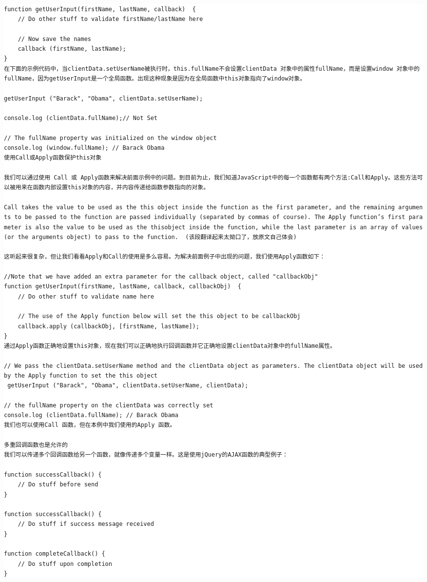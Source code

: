     function getUserInput(firstName, lastName, callback)  {
        // Do other stuff to validate firstName/lastName here

        // Now save the names
        callback (firstName, lastName);
    }
    在下面的示例代码中，当clientData.setUserName被执行时，this.fullName不会设置clientData 对象中的属性fullName，而是设置window 对象中的fullName，因为getUserInput是一个全局函数。出现这种现象是因为在全局函数中this对象指向了window对象。

    getUserInput ("Barack", "Obama", clientData.setUserName);

    console.log (clientData.fullName);// Not Set

    // The fullName property was initialized on the window object
    console.log (window.fullName); // Barack Obama
    使用Call或Apply函数保护this对象

    我们可以通过使用 Call 或 Apply函数来解决前面示例中的问题。到目前为止，我们知道JavaScript中的每一个函数都有两个方法:Call和Apply。这些方法可以被用来在函数内部设置this对象的内容，并内容传递给函数参数指向的对象。

    Call takes the value to be used as the this object inside the function as the first parameter, and the remaining arguments to be passed to the function are passed individually (separated by commas of course). The Apply function’s first parameter is also the value to be used as the thisobject inside the function, while the last parameter is an array of values (or the arguments object) to pass to the function.  (该段翻译起来太拗口了，放原文自己体会)

    这听起来很复杂，但让我们看看Apply和Call的使用是多么容易。为解决前面例子中出现的问题，我们使用Apply函数如下：

    //Note that we have added an extra parameter for the callback object, called "callbackObj"
    function getUserInput(firstName, lastName, callback, callbackObj)  {
        // Do other stuff to validate name here

        // The use of the Apply function below will set the this object to be callbackObj
        callback.apply (callbackObj, [firstName, lastName]);
    }
    通过Apply函数正确地设置this对象，现在我们可以正确地执行回调函数并它正确地设置clientData对象中的fullName属性。

    // We pass the clientData.setUserName method and the clientData object as parameters. The clientData object will be used by the Apply function to set the this object
     getUserInput ("Barack", "Obama", clientData.setUserName, clientData);

    // the fullName property on the clientData was correctly set
    console.log (clientData.fullName); // Barack Obama
    我们也可以使用Call 函数，但在本例中我们使用的Apply 函数。

    多重回调函数也是允许的
    我们可以传递多个回调函数给另一个函数，就像传递多个变量一样。这是使用jQuery的AJAX函数的典型例子：

    function successCallback() {
        // Do stuff before send
    }

    function successCallback() {
        // Do stuff if success message received
    }

    function completeCallback() {
        // Do stuff upon completion
    }
